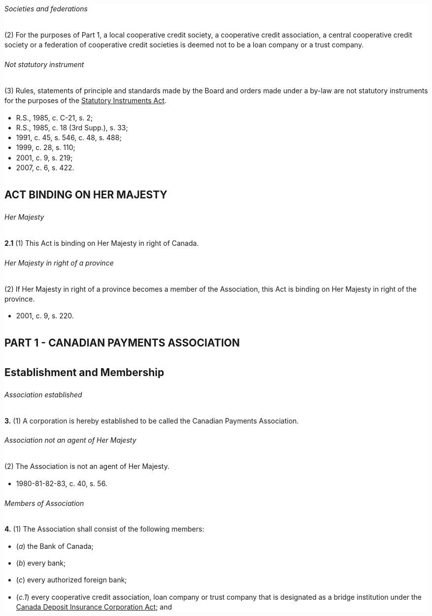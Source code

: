 ###### Societies and federations

(2) For the purposes of Part 1, a local cooperative credit society, a cooperative credit association, a central cooperative credit society or a federation of cooperative credit societies is deemed not to be a loan company or a trust company.

###### Not statutory instrument

(3) Rules, statements of principle and standards made by the Board and orders made under a by-law are not statutory instruments for the purposes of the [Statutory Instruments Act](/canada/eng/acts/S/S-22.md).

  * R.S., 1985, c. C-21, s. 2;
  * R.S., 1985, c. 18 (3rd Supp.), s. 33;
  * 1991, c. 45, s. 546, c. 48, s. 488;
  * 1999, c. 28, s. 110;
  * 2001, c. 9, s. 219;
  * 2007, c. 6, s. 422.

## ACT BINDING ON HER MAJESTY

###### Her Majesty

**2.1** (1) This Act is binding on Her Majesty in right of Canada.

###### Her Majesty in right of a province

(2) If Her Majesty in right of a province becomes a member of the Association, this Act is binding on Her Majesty in right of the province.

  * 2001, c. 9, s. 220.

## PART 1 - CANADIAN PAYMENTS ASSOCIATION

## Establishment and Membership

###### Association established

**3.** (1) A corporation is hereby established to be called the Canadian Payments Association.

###### Association not an agent of Her Majesty

(2) The Association is not an agent of Her Majesty.

  * 1980-81-82-83, c. 40, s. 56.

###### Members of Association

**4.** (1) The Association shall consist of the following members:

  * (_a_) the Bank of Canada;

  * (_b_) every bank;

  * (_c_) every authorized foreign bank;

  * (_c.1_) every cooperative credit association, loan company or trust company that is designated as a bridge institution under the [Canada Deposit Insurance Corporation Act](/canada/eng/acts/C/C-3.md); and

